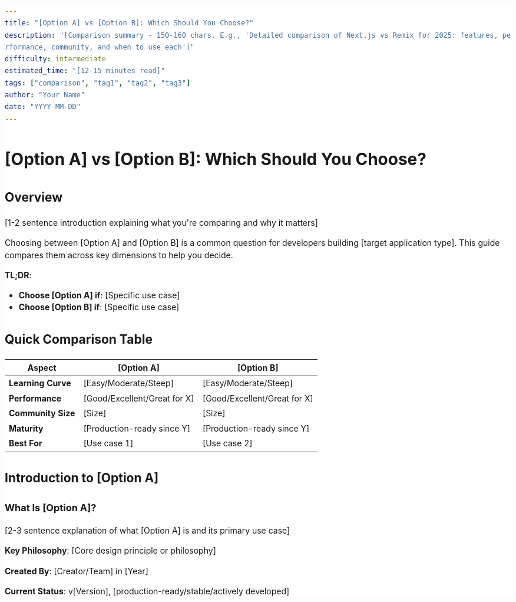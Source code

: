 ```yaml
---
title: "[Option A] vs [Option B]: Which Should You Choose?"
description: "[Comparison summary - 150-160 chars. E.g., 'Detailed comparison of Next.js vs Remix for 2025: features, performance, community, and when to use each']"
difficulty: intermediate
estimated_time: "[12-15 minutes read]"
tags: ["comparison", "tag1", "tag2", "tag3"]
author: "Your Name"
date: "YYYY-MM-DD"
---
```


# [Option A] vs [Option B]: Which Should You Choose?

## Overview

[1-2 sentence introduction explaining what you're comparing and why it matters]

Choosing between [Option A] and [Option B] is a common question for developers building [target application type]. This guide compares them across key dimensions to help you decide.

**TL;DR**:
- **Choose [Option A] if**: [Specific use case]
- **Choose [Option B] if**: [Specific use case]

## Quick Comparison Table

| Aspect | [Option A] | [Option B] |
|--------|-----------|-----------|
| **Learning Curve** | [Easy/Moderate/Steep] | [Easy/Moderate/Steep] |
| **Performance** | [Good/Excellent/Great for X] | [Good/Excellent/Great for X] |
| **Community Size** | [Size] | [Size] |
| **Maturity** | [Production-ready since Y] | [Production-ready since Y] |
| **Best For** | [Use case 1] | [Use case 2] |

## Introduction to [Option A]

### What Is [Option A]?

[2-3 sentence explanation of what [Option A] is and its primary use case]

**Key Philosophy**: [Core design principle or philosophy]

**Created By**: [Creator/Team] in [Year]

**Current Status**: v[Version], [production-ready/stable/actively developed]

